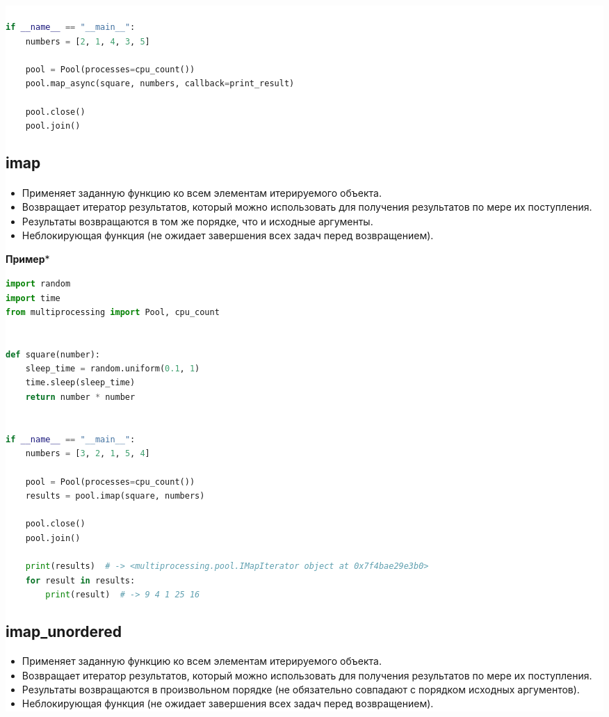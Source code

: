 ```python

if __name__ == "__main__":
    numbers = [2, 1, 4, 3, 5]

    pool = Pool(processes=cpu_count())
    pool.map_async(square, numbers, callback=print_result)

    pool.close()
    pool.join()
```

## imap

* Применяет заданную функцию ко всем элементам итерируемого объекта.
* Возвращает итератор результатов, который можно использовать для получения результатов по мере их поступления.
* Результаты возвращаются в том же порядке, что и исходные аргументы.
* Неблокирующая функция (не ожидает завершения всех задач перед возвращением).

**Пример***

```python
import random
import time
from multiprocessing import Pool, cpu_count


def square(number):
    sleep_time = random.uniform(0.1, 1)
    time.sleep(sleep_time)
    return number * number


if __name__ == "__main__":
    numbers = [3, 2, 1, 5, 4]

    pool = Pool(processes=cpu_count())
    results = pool.imap(square, numbers)

    pool.close()
    pool.join()

    print(results)  # -> <multiprocessing.pool.IMapIterator object at 0x7f4bae29e3b0>
    for result in results:
        print(result)  # -> 9 4 1 25 16
```

## imap_unordered

* Применяет заданную функцию ко всем элементам итерируемого объекта.
* Возвращает итератор результатов, который можно использовать для получения результатов по мере их поступления.
* Результаты возвращаются в произвольном порядке (не обязательно совпадают с порядком исходных аргументов).
* Неблокирующая функция (не ожидает завершения всех задач перед возвращением).
